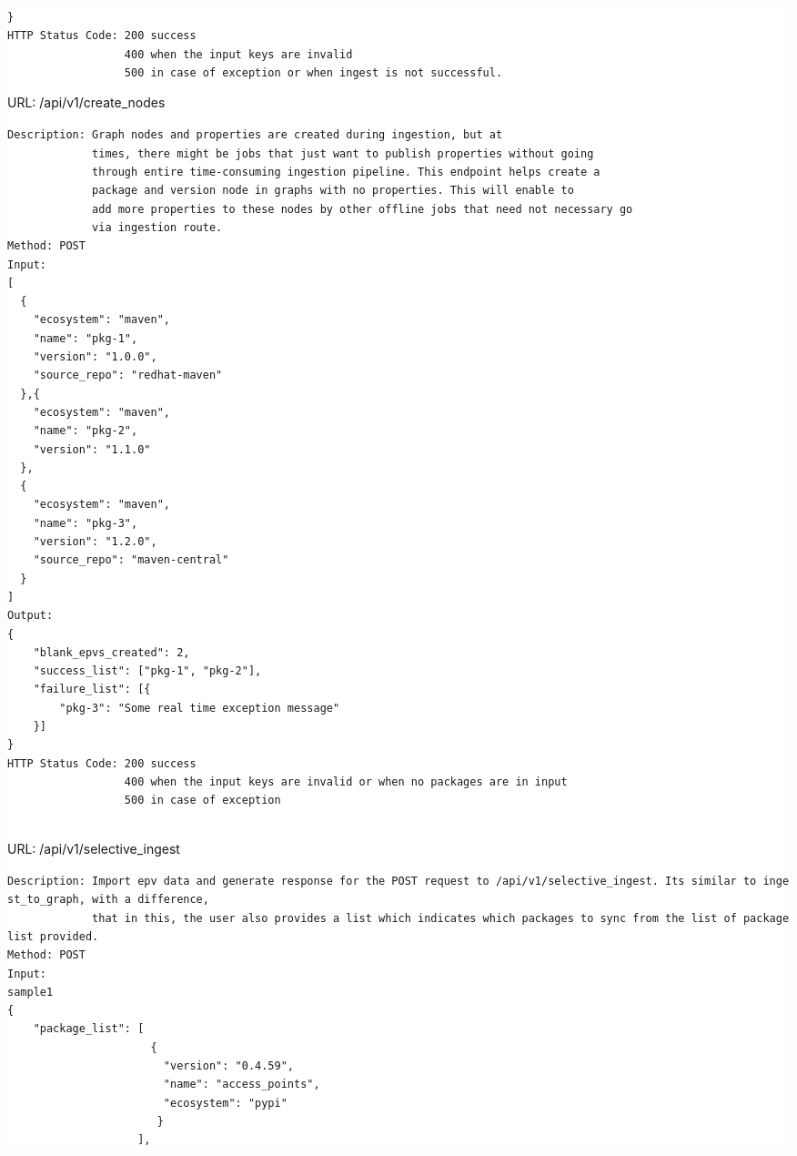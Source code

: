 ```
}
HTTP Status Code: 200 success
                  400 when the input keys are invalid
                  500 in case of exception or when ingest is not successful.
```
URL: /api/v1/create_nodes
```
Description: Graph nodes and properties are created during ingestion, but at
             times, there might be jobs that just want to publish properties without going
             through entire time-consuming ingestion pipeline. This endpoint helps create a
             package and version node in graphs with no properties. This will enable to
             add more properties to these nodes by other offline jobs that need not necessary go
             via ingestion route.
Method: POST
Input:
[
  {
    "ecosystem": "maven",
    "name": "pkg-1",
    "version": "1.0.0",
    "source_repo": "redhat-maven"
  },{
    "ecosystem": "maven",
    "name": "pkg-2",
    "version": "1.1.0"
  },
  {
    "ecosystem": "maven",
    "name": "pkg-3",
    "version": "1.2.0",
    "source_repo": "maven-central"
  }
]
Output:
{
    "blank_epvs_created": 2,
    "success_list": ["pkg-1", "pkg-2"],
    "failure_list": [{
        "pkg-3": "Some real time exception message"
    }]
}
HTTP Status Code: 200 success
                  400 when the input keys are invalid or when no packages are in input
                  500 in case of exception


```
URL: /api/v1/selective_ingest
```
Description: Import epv data and generate response for the POST request to /api/v1/selective_ingest. Its similar to ingest_to_graph, with a difference,
             that in this, the user also provides a list which indicates which packages to sync from the list of package list provided.
Method: POST
Input: 
sample1
{
    "package_list": [
                      {
                        "version": "0.4.59",
                        "name": "access_points",
                        "ecosystem": "pypi"
                       }
                    ],
```